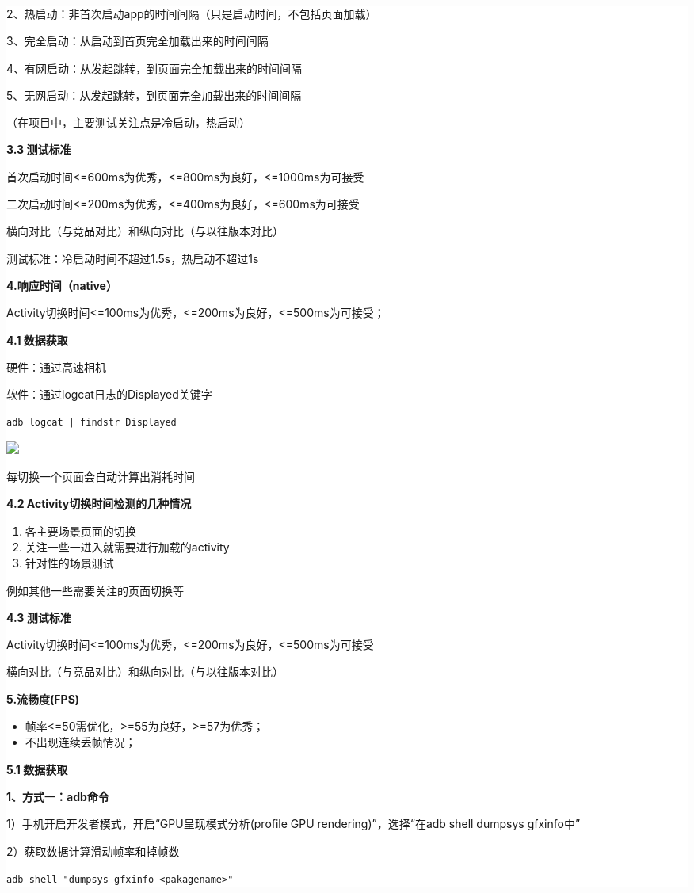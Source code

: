 2、热启动：非首次启动app的时间间隔（只是启动时间，不包括页面加载）
  
3、完全启动：从启动到首页完全加载出来的时间间隔
  
4、有网启动：从发起跳转，到页面完全加载出来的时间间隔
  
5、无网启动：从发起跳转，到页面完全加载出来的时间间隔
  
（在项目中，主要测试关注点是冷启动，热启动）

**3.3 测试标准**
  
首次启动时间<=600ms为优秀，<=800ms为良好，<=1000ms为可接受
  
二次启动时间<=200ms为优秀，<=400ms为良好，<=600ms为可接受
  
横向对比（与竞品对比）和纵向对比（与以往版本对比）

测试标准：冷启动时间不超过1.5s，热启动不超过1s

**4.响应时间（native）**
  
Activity切换时间<=100ms为优秀，<=200ms为良好，<=500ms为可接受；

**4.1 数据获取**

硬件：通过高速相机
  
软件：通过logcat日志的Displayed关键字

`adb logcat | findstr Displayed`

[![](https://i-blog.csdnimg.cn/blog_migrate/fd2aa2ed063c7363ff11f71bf9794364.png)](https://img2023.cnblogs.com/blog/3066827/202302/3066827-20230227150923779-192999361.png)

每切换一个页面会自动计算出消耗时间

**4.2 Activity切换时间检测的几种情况**

1. 各主要场景页面的切换
2. 关注一些一进入就需要进行加载的activity
3. 针对性的场景测试

例如其他一些需要关注的页面切换等

**4.3 测试标准**

Activity切换时间<=100ms为优秀，<=200ms为良好，<=500ms为可接受

横向对比（与竞品对比）和纵向对比（与以往版本对比）

**5.流畅度(FPS)**

* 帧率<=50需优化，>=55为良好，>=57为优秀；
* 不出现连续丢帧情况；

**5.1 数据获取**
  
**1、方式一：adb命令**

1）手机开启开发者模式，开启“GPU呈现模式分析(profile GPU rendering)”，选择“在adb shell dumpsys gfxinfo中”
  
2）获取数据计算滑动帧率和掉帧数

`adb shell "dumpsys gfxinfo <pakagename>"`
